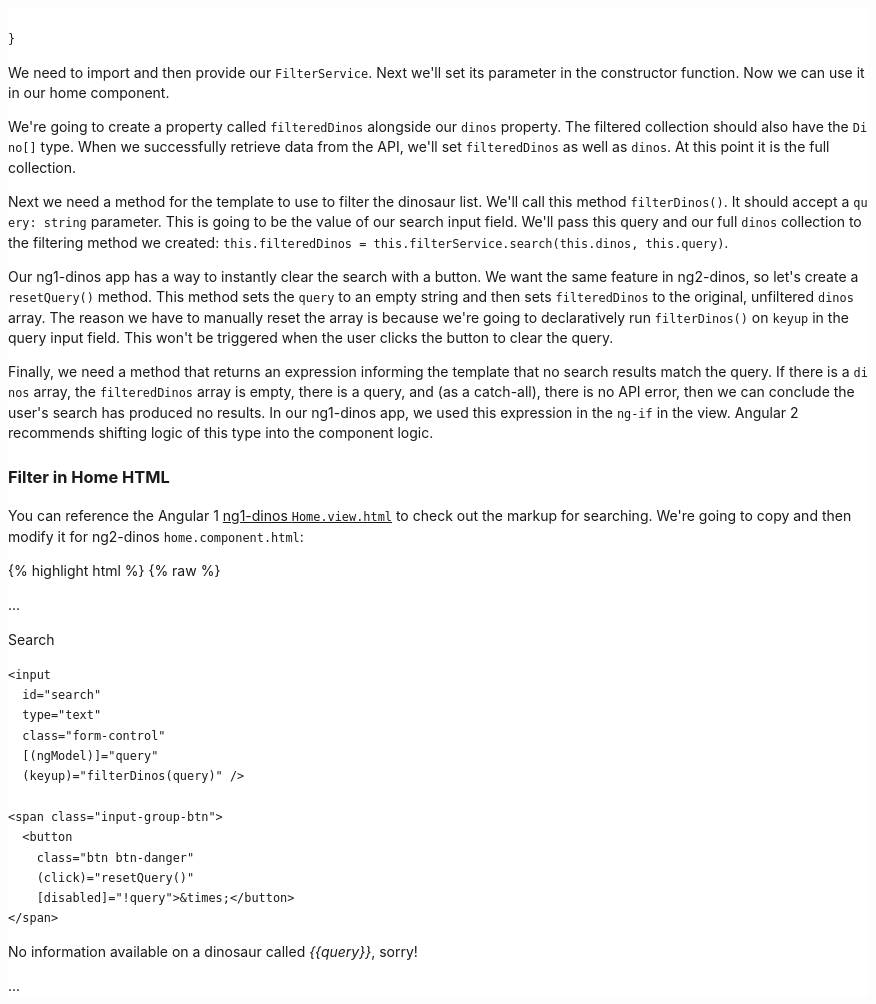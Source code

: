 ```typescript

}
```

We need to import and then provide our `FilterService`. Next we'll set its parameter in the constructor function. Now we can use it in our home component.

We're going to create a property called `filteredDinos` alongside our `dinos` property. The filtered collection should also have the `Dino[]` type. When we successfully retrieve data from the API, we'll set `filteredDinos` as well as `dinos`. At this point it is the full collection.

Next we need a method for the template to use to filter the dinosaur list. We'll call this method `filterDinos()`. It should accept a `query: string` parameter. This is going to be the value of our search input field. We'll pass this query and our full `dinos` collection to the filtering method we created: `this.filteredDinos = this.filterService.search(this.dinos, this.query)`.

Our ng1-dinos app has a way to instantly clear the search with a button. We want the same feature in ng2-dinos, so let's create a `resetQuery()` method. This method sets the `query` to an empty string and then sets `filteredDinos` to the original, unfiltered `dinos` array. The reason we have to manually reset the array is because we're going to declaratively run `filterDinos()` on `keyup` in the query input field. This won't be triggered when the user clicks the button to clear the query.

Finally, we need a method that returns an expression informing the template that no search results match the query. If there is a `dinos` array, the `filteredDinos` array is empty, there is a query, and (as a catch-all), there is no API error, then we can conclude the user's search has produced no results. In our ng1-dinos app, we used this expression in the `ng-if` in the view. Angular 2 recommends shifting logic of this type into the component logic.

### Filter in Home HTML

You can reference the Angular 1 [ng1-dinos `Home.view.html`](https://github.com/auth0-blog/ng1-dinos/blob/master/src/app/pages/home/Home.view.html) to check out the markup for searching. We're going to copy and then modify it for ng2-dinos `home.component.html`:

{% highlight html %}
{% raw %}


...
  
  <section *ngIf="dinos" class="home-search input-group">
    <label class="input-group-addon" for="search">Search</label>

    <input
      id="search" 
      type="text"
      class="form-control"
      [(ngModel)]="query"
      (keyup)="filterDinos(query)" />

    <span class="input-group-btn">
      <button
        class="btn btn-danger"
        (click)="resetQuery()"
        [disabled]="!query">&times;</button>
    </span>
  </section>

  
  <section *ngIf="dinos" class="row">
    <div class="col-xs-12 col-sm-4" *ngFor="let dino of filteredDinos">
      <app-dino-card [dino]="dino"></app-dino-card>
    </div>
  </section>

  
  <p *ngIf="noSearchResults" class="alert alert-warning">
    No information available on a dinosaur called <em class="text-danger">{{query}}</em>, sorry!
  </p>
...